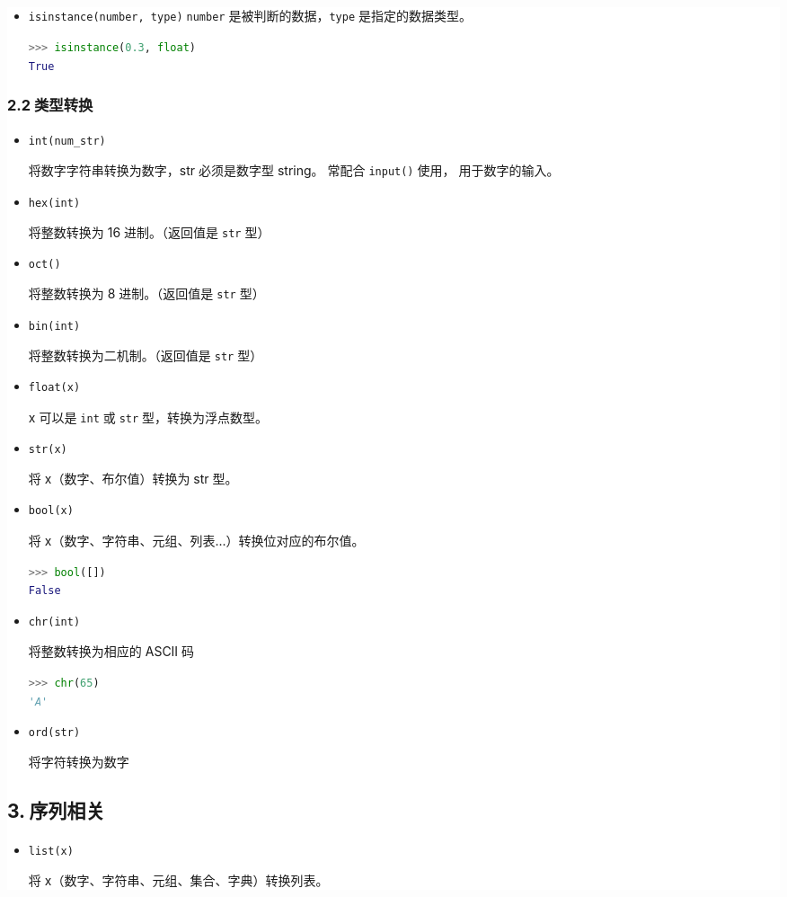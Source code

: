 - `isinstance(number, type)`
  `number` 是被判断的数据，`type` 是指定的数据类型。
  ```Python
  >>> isinstance(0.3, float)
  True
  ```

### 2.2 类型转换

- `int(num_str)`

  将数字字符串转换为数字，str 必须是数字型 string。
  常配合 `input()` 使用， 用于数字的输入。

- `hex(int)`

  将整数转换为 16 进制。（返回值是 `str` 型）

- `oct()`

  将整数转换为 8 进制。（返回值是 `str` 型）

- `bin(int)`

  将整数转换为二机制。（返回值是 `str` 型）

- `float(x)`

  x 可以是 `int` 或 `str` 型，转换为浮点数型。

- `str(x)`

  将 x（数字、布尔值）转换为 str 型。

- `bool(x)`

  将 x（数字、字符串、元组、列表...）转换位对应的布尔值。

  ```Python
  >>> bool([])
  False
  ```

- `chr(int)`

  将整数转换为相应的 ASCII 码

  ```Python
  >>> chr(65)
  'A'
  ```

- `ord(str)`

  将字符转换为数字

## 3. 序列相关

- `list(x)`

  将 x（数字、字符串、元组、集合、字典）转换列表。
